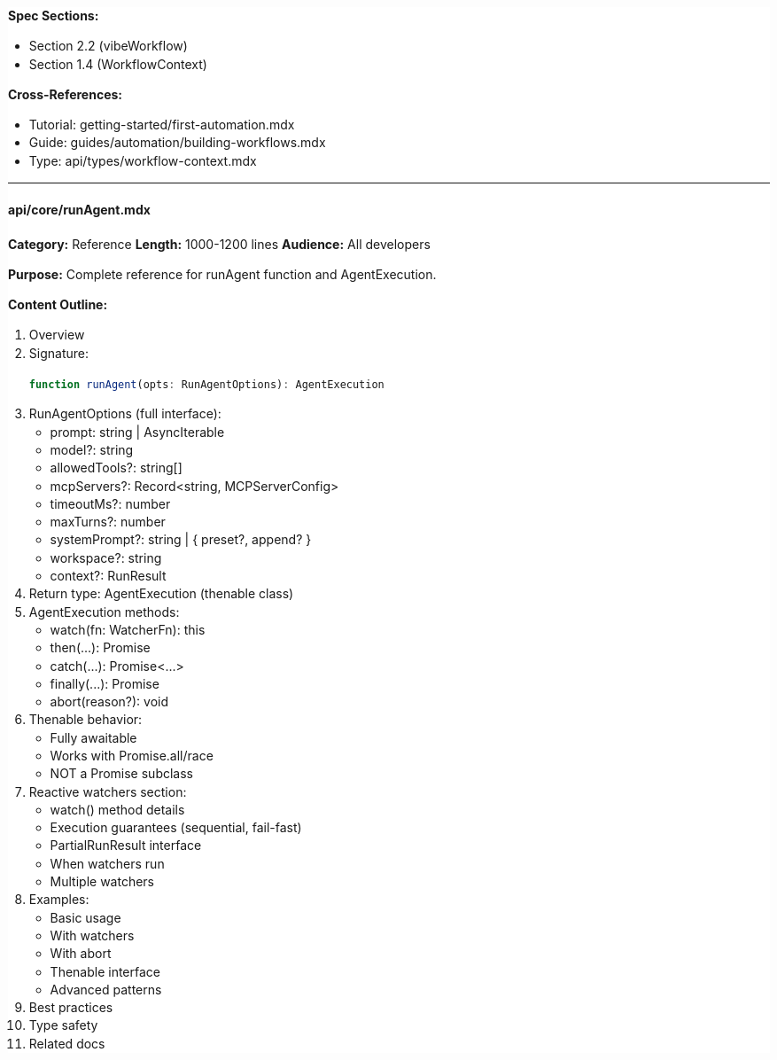 **Spec Sections:**
- Section 2.2 (vibeWorkflow)
- Section 1.4 (WorkflowContext)

**Cross-References:**
- Tutorial: getting-started/first-automation.mdx
- Guide: guides/automation/building-workflows.mdx
- Type: api/types/workflow-context.mdx

---

#### api/core/runAgent.mdx

**Category:** Reference
**Length:** 1000-1200 lines
**Audience:** All developers

**Purpose:**
Complete reference for runAgent function and AgentExecution.

**Content Outline:**
1. Overview
2. Signature:
   ```typescript
   function runAgent(opts: RunAgentOptions): AgentExecution
   ```
3. RunAgentOptions (full interface):
   - prompt: string | AsyncIterable<SDKUserMessage>
   - model?: string
   - allowedTools?: string[]
   - mcpServers?: Record<string, MCPServerConfig>
   - timeoutMs?: number
   - maxTurns?: number
   - systemPrompt?: string | { preset?, append? }
   - workspace?: string
   - context?: RunResult
4. Return type: AgentExecution (thenable class)
5. AgentExecution methods:
   - watch(fn: WatcherFn): this
   - then(...): Promise<RunResult>
   - catch(...): Promise<...>
   - finally(...): Promise<RunResult>
   - abort(reason?): void
6. Thenable behavior:
   - Fully awaitable
   - Works with Promise.all/race
   - NOT a Promise subclass
7. Reactive watchers section:
   - watch() method details
   - Execution guarantees (sequential, fail-fast)
   - PartialRunResult interface
   - When watchers run
   - Multiple watchers
8. Examples:
   - Basic usage
   - With watchers
   - With abort
   - Thenable interface
   - Advanced patterns
9. Best practices
10. Type safety
11. Related docs
